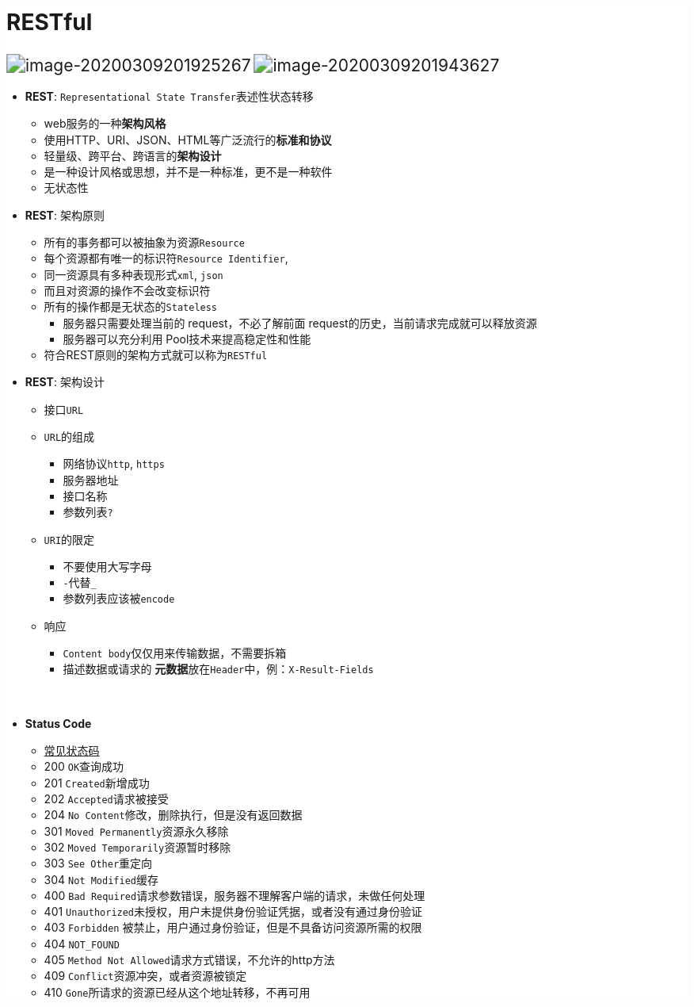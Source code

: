 # RESTful 







<img src="C:\PC\workspace\Java\markdown-note\imgs\image-20200309201925267.png" alt="image-20200309201925267" style="zoom:150%;" />

<img src="C:\PC\workspace\Java\markdown-note\imgs\image-20200309201943627.png" alt="image-20200309201943627" style="zoom:150%;" />





- **REST**: `Representational State Transfer`表述性状态转移
    
    - web服务的一种**架构风格**
    - 使用HTTP、URI、JSON、HTML等广泛流行的**标准和协议**
    - 轻量级、跨平台、跨语言的**架构设计**
    - 是一种设计风格或思想，并不是一种标准，更不是一种软件
    - 无状态性
    
- **REST**: 架构原则
    - 所有的事务都可以被抽象为资源`Resource`  
    - 每个资源都有唯一的标识符`Resource Identifier`, 
    - 同一资源具有多种表现形式`xml`, `json`
    - 而且对资源的操作不会改变标识符
    - 所有的操作都是无状态的`Stateless`
        - 服务器只需要处理当前的 request，不必了解前面 request的历史，当前请求完成就可以释放资源
        - 服务器可以充分利用 Pool技术来提高稳定性和性能
    - 符合REST原则的架构方式就可以称为`RESTful`    
    
- **REST**: 架构设计
    
    - 接口`URL`
    - `URL`的组成
        - 网络协议`http`, `https`
        - 服务器地址
        - 接口名称
        - 参数列表`?`
    - `URI`的限定
        - 不要使用大写字母
        - `-`代替`_`
        - 参数列表应该被`encode`
    - 响应
        - `Content body`仅仅用来传输数据，不需要拆箱
        - 描述数据或请求的 **元数据**放在`Header`中，例：`X-Result-Fields`
        
        ​       
    
- **Status Code**
    - [常见状态码](https://www.cnblogs.com/phpfeng/p/9247142.html)
    - 200 `OK`查询成功
    - 201 `Created`新增成功
    - 202 `Accepted`请求被接受
    - 204 `No Content`修改，删除执行，但是没有返回数据
    - 301 `Moved Permanently`资源永久移除
    - 302 `Moved Temporarily`资源暂时移除
    - 303 `See Other`重定向
    - 304 `Not Modified`缓存
    - 400 `Bad Required`请求参数错误，服务器不理解客户端的请求，未做任何处理
    - 401 `Unauthorized`未授权，用户未提供身份验证凭据，或者没有通过身份验证
    - 403 `Forbidden` 被禁止，用户通过身份验证，但是不具备访问资源所需的权限
    - 404 `NOT_FOUND`
    - 405 `Method Not Allowed`请求方式错误，不允许的http方法
    - 409 `Conflict`资源冲突，或者资源被锁定
    - 410 `Gone`所请求的资源已经从这个地址转移，不再可用
